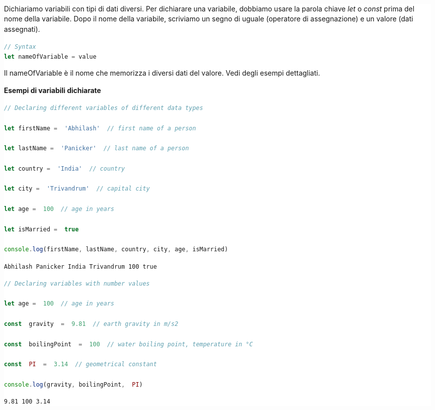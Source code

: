 Dichiariamo variabili con tipi di dati diversi. Per dichiarare una variabile, dobbiamo usare la parola chiave _let_ o _const_ prima del nome della variabile. Dopo il nome della variabile, scriviamo un segno di uguale (operatore di assegnazione) e un valore (dati assegnati).

```js
// Syntax
let nameOfVariable = value
```

Il nameOfVariable è il nome che memorizza i diversi dati del valore. Vedi degli esempi dettagliati.

**Esempi di variabili dichiarate**

```js
// Declaring different variables of different data types

let firstName =  'Abhilash'  // first name of a person

let lastName =  'Panicker'  // last name of a person

let country =  'India'  // country

let city =  'Trivandrum'  // capital city

let age =  100  // age in years

let isMarried =  true

console.log(firstName, lastName, country, city, age, isMarried)

```

```sh
Abhilash Panicker India Trivandrum 100 true

```

```js
// Declaring variables with number values

let age =  100  // age in years

const  gravity  =  9.81  // earth gravity in m/s2

const  boilingPoint  =  100  // water boiling point, temperature in °C

const  PI  =  3.14  // geometrical constant

console.log(gravity, boilingPoint,  PI)

```

```sh
9.81 100 3.14

```
